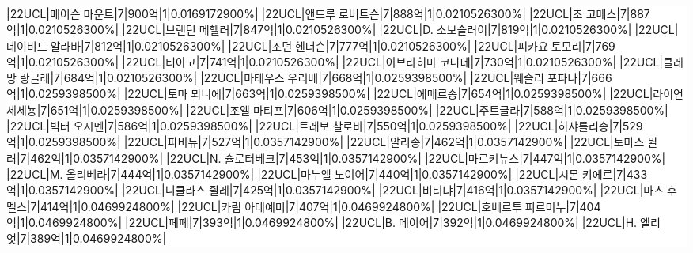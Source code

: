 |22UCL|메이슨 마운트|7|900억|1|0.0169172900%|
|22UCL|앤드루 로버트슨|7|888억|1|0.0210526300%|
|22UCL|조 고메스|7|887억|1|0.0210526300%|
|22UCL|브랜던 메헬러|7|847억|1|0.0210526300%|
|22UCL|D. 소보슬러이|7|819억|1|0.0210526300%|
|22UCL|데이비드 알라바|7|812억|1|0.0210526300%|
|22UCL|조던 헨더슨|7|777억|1|0.0210526300%|
|22UCL|피카요 토모리|7|769억|1|0.0210526300%|
|22UCL|티아고|7|741억|1|0.0210526300%|
|22UCL|이브라히마 코나테|7|730억|1|0.0210526300%|
|22UCL|클레망 랑글레|7|684억|1|0.0210526300%|
|22UCL|마테우스 우리베|7|668억|1|0.0259398500%|
|22UCL|웨슬리 포파나|7|666억|1|0.0259398500%|
|22UCL|토마 뫼니에|7|663억|1|0.0259398500%|
|22UCL|에메르송|7|654억|1|0.0259398500%|
|22UCL|라이언 세세뇽|7|651억|1|0.0259398500%|
|22UCL|조엘 마티프|7|606억|1|0.0259398500%|
|22UCL|주트글라|7|588억|1|0.0259398500%|
|22UCL|빅터 오시멘|7|586억|1|0.0259398500%|
|22UCL|트레보 찰로바|7|550억|1|0.0259398500%|
|22UCL|히샤를리송|7|529억|1|0.0259398500%|
|22UCL|파비뉴|7|527억|1|0.0357142900%|
|22UCL|알리송|7|462억|1|0.0357142900%|
|22UCL|토마스 뮐러|7|462억|1|0.0357142900%|
|22UCL|N. 슐로터베크|7|453억|1|0.0357142900%|
|22UCL|마르키뉴스|7|447억|1|0.0357142900%|
|22UCL|M. 올리베라|7|444억|1|0.0357142900%|
|22UCL|마누엘 노이어|7|440억|1|0.0357142900%|
|22UCL|시몬 키에르|7|433억|1|0.0357142900%|
|22UCL|니클라스 쥘레|7|425억|1|0.0357142900%|
|22UCL|비티냐|7|416억|1|0.0357142900%|
|22UCL|마츠 후멜스|7|414억|1|0.0469924800%|
|22UCL|카림 아데예미|7|407억|1|0.0469924800%|
|22UCL|호베르투 피르미누|7|404억|1|0.0469924800%|
|22UCL|페페|7|393억|1|0.0469924800%|
|22UCL|B. 메이어|7|392억|1|0.0469924800%|
|22UCL|H. 엘리엇|7|389억|1|0.0469924800%|